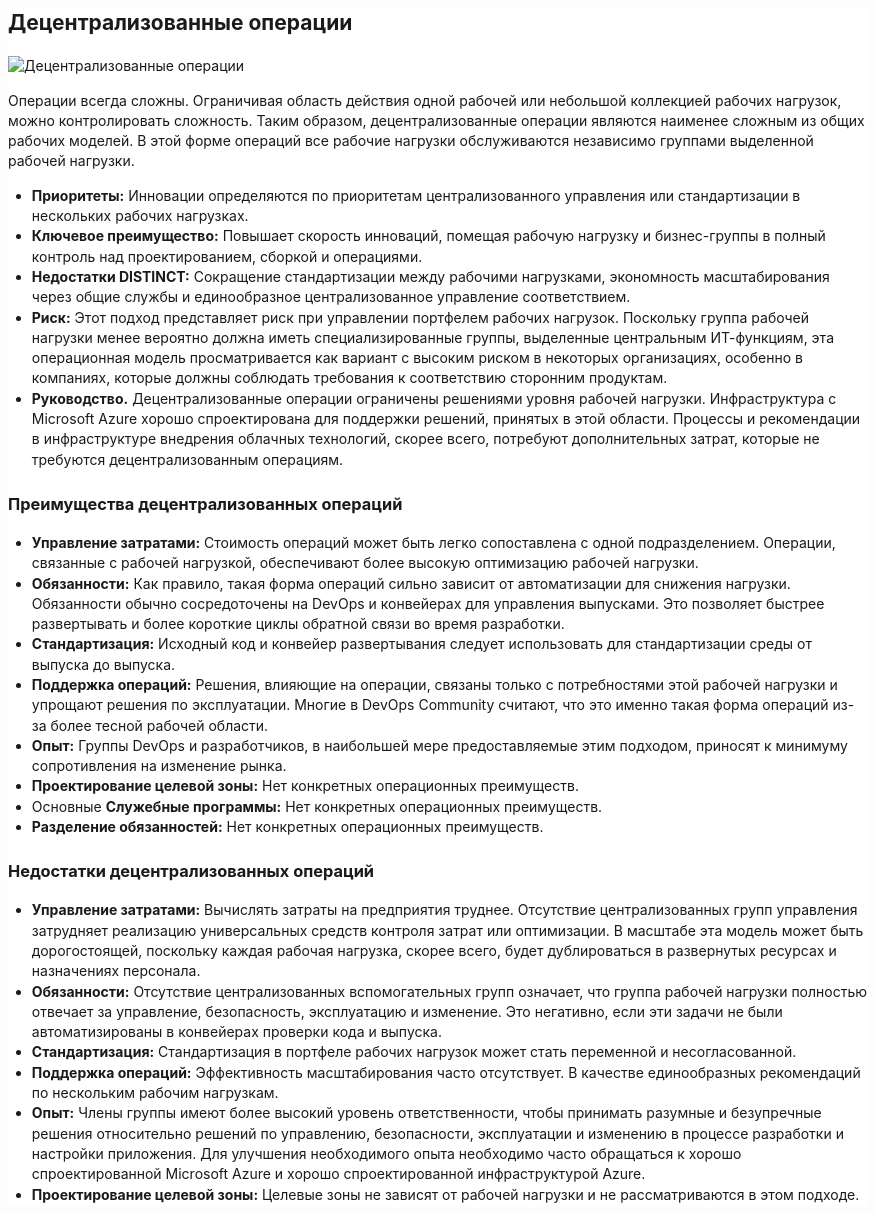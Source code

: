 ## <a name="decentralized-operations"></a>Децентрализованные операции

![Децентрализованные операции](../_images/operating-model/decentralized-operations.png)

Операции всегда сложны. Ограничивая область действия одной рабочей или небольшой коллекцией рабочих нагрузок, можно контролировать сложность. Таким образом, децентрализованные операции являются наименее сложным из общих рабочих моделей. В этой форме операций все рабочие нагрузки обслуживаются независимо группами выделенной рабочей нагрузки.

- **Приоритеты:** Инновации определяются по приоритетам централизованного управления или стандартизации в нескольких рабочих нагрузках.
- **Ключевое преимущество:** Повышает скорость инноваций, помещая рабочую нагрузку и бизнес-группы в полный контроль над проектированием, сборкой и операциями.
- **Недостатки DISTINCT:** Сокращение стандартизации между рабочими нагрузками, экономность масштабирования через общие службы и единообразное централизованное управление соответствием.
- **Риск:** Этот подход представляет риск при управлении портфелем рабочих нагрузок. Поскольку группа рабочей нагрузки менее вероятно должна иметь специализированные группы, выделенные центральным ИТ-функциям, эта операционная модель просматривается как вариант с высоким риском в некоторых организациях, особенно в компаниях, которые должны соблюдать требования к соответствию сторонним продуктам.
- **Руководство.** Децентрализованные операции ограничены решениями уровня рабочей нагрузки. Инфраструктура с Microsoft Azure хорошо спроектирована для поддержки решений, принятых в этой области. Процессы и рекомендации в инфраструктуре внедрения облачных технологий, скорее всего, потребуют дополнительных затрат, которые не требуются децентрализованным операциям.

### <a name="advantages-of-decentralized-operations"></a>Преимущества децентрализованных операций

- **Управление затратами:** Стоимость операций может быть легко сопоставлена с одной подразделением. Операции, связанные с рабочей нагрузкой, обеспечивают более высокую оптимизацию рабочей нагрузки.
- **Обязанности:** Как правило, такая форма операций сильно зависит от автоматизации для снижения нагрузки. Обязанности обычно сосредоточены на DevOps и конвейерах для управления выпусками. Это позволяет быстрее развертывать и более короткие циклы обратной связи во время разработки.
- **Стандартизация:** Исходный код и конвейер развертывания следует использовать для стандартизации среды от выпуска до выпуска.
- **Поддержка операций:** Решения, влияющие на операции, связаны только с потребностями этой рабочей нагрузки и упрощают решения по эксплуатации. Многие в DevOps Community считают, что это именно такая форма операций из-за более тесной рабочей области.
- **Опыт:** Группы DevOps и разработчиков, в наибольшей мере предоставляемые этим подходом, приносят к минимуму сопротивления на изменение рынка.
- **Проектирование целевой зоны:** Нет конкретных операционных преимуществ.
- Основные **Служебные программы:** Нет конкретных операционных преимуществ.
- **Разделение обязанностей:** Нет конкретных операционных преимуществ.

### <a name="disadvantages-of-decentralized-operations"></a>Недостатки децентрализованных операций

- **Управление затратами:** Вычислять затраты на предприятия труднее. Отсутствие централизованных групп управления затрудняет реализацию универсальных средств контроля затрат или оптимизации. В масштабе эта модель может быть дорогостоящей, поскольку каждая рабочая нагрузка, скорее всего, будет дублироваться в развернутых ресурсах и назначениях персонала.
- **Обязанности:** Отсутствие централизованных вспомогательных групп означает, что группа рабочей нагрузки полностью отвечает за управление, безопасность, эксплуатацию и изменение. Это негативно, если эти задачи не были автоматизированы в конвейерах проверки кода и выпуска.
- **Стандартизация:** Стандартизация в портфеле рабочих нагрузок может стать переменной и несогласованной.
- **Поддержка операций:** Эффективность масштабирования часто отсутствует. В качестве единообразных рекомендаций по нескольким рабочим нагрузкам.
- **Опыт:** Члены группы имеют более высокий уровень ответственности, чтобы принимать разумные и безупречные решения относительно решений по управлению, безопасности, эксплуатации и изменению в процессе разработки и настройки приложения. Для улучшения необходимого опыта необходимо часто обращаться к хорошо спроектированной Microsoft Azure и хорошо спроектированной инфраструктурой Azure.
- **Проектирование целевой зоны:** Целевые зоны не зависят от рабочей нагрузки и не рассматриваются в этом подходе.